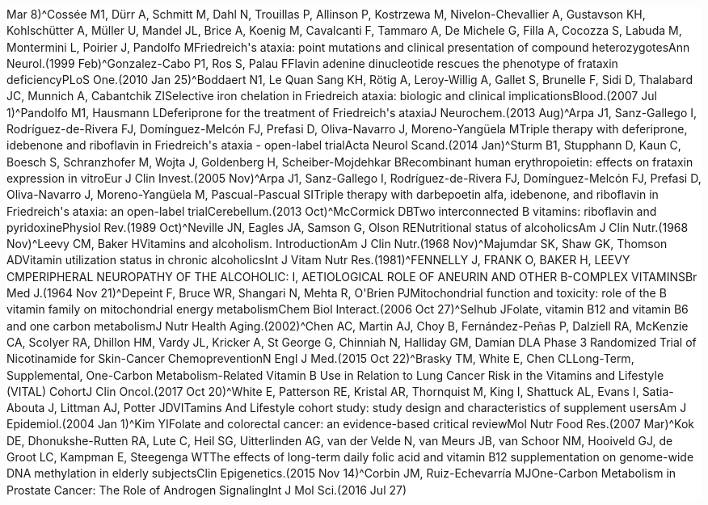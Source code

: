 Mar 8)^Cossée M1, Dürr A, Schmitt M, Dahl N, Trouillas P, Allinson P, Kostrzewa M, Nivelon\-Chevallier A, Gustavson KH, Kohlschütter A, Müller U, Mandel JL, Brice A, Koenig M, Cavalcanti F, Tammaro A, De Michele G, Filla A, Cocozza S, Labuda M, Montermini L, Poirier J, Pandolfo MFriedreich's ataxia: point mutations and clinical presentation of compound heterozygotesAnn Neurol.(1999 Feb)^Gonzalez\-Cabo P1, Ros S, Palau FFlavin adenine dinucleotide rescues the phenotype of frataxin deficiencyPLoS One.(2010 Jan 25)^Boddaert N1, Le Quan Sang KH, Rötig A, Leroy\-Willig A, Gallet S, Brunelle F, Sidi D, Thalabard JC, Munnich A, Cabantchik ZISelective iron chelation in Friedreich ataxia: biologic and clinical implicationsBlood.(2007 Jul 1)^Pandolfo M1, Hausmann LDeferiprone for the treatment of Friedreich's ataxiaJ Neurochem.(2013 Aug)^Arpa J1, Sanz\-Gallego I, Rodríguez\-de\-Rivera FJ, Domínguez\-Melcón FJ, Prefasi D, Oliva\-Navarro J, Moreno\-Yangüela MTriple therapy with deferiprone, idebenone and riboflavin in Friedreich's ataxia \- open\-label trialActa Neurol Scand.(2014 Jan)^Sturm B1, Stupphann D, Kaun C, Boesch S, Schranzhofer M, Wojta J, Goldenberg H, Scheiber\-Mojdehkar BRecombinant human erythropoietin: effects on frataxin expression in vitroEur J Clin Invest.(2005 Nov)^Arpa J1, Sanz\-Gallego I, Rodríguez\-de\-Rivera FJ, Domínguez\-Melcón FJ, Prefasi D, Oliva\-Navarro J, Moreno\-Yangüela M, Pascual\-Pascual SITriple therapy with darbepoetin alfa, idebenone, and riboflavin in Friedreich's ataxia: an open\-label trialCerebellum.(2013 Oct)^McCormick DBTwo interconnected B vitamins: riboflavin and pyridoxinePhysiol Rev.(1989 Oct)^Neville JN, Eagles JA, Samson G, Olson RENutritional status of alcoholicsAm J Clin Nutr.(1968 Nov)^Leevy CM, Baker HVitamins and alcoholism. IntroductionAm J Clin Nutr.(1968 Nov)^Majumdar SK, Shaw GK, Thomson ADVitamin utilization status in chronic alcoholicsInt J Vitam Nutr Res.(1981)^FENNELLY J, FRANK O, BAKER H, LEEVY CMPERIPHERAL NEUROPATHY OF THE ALCOHOLIC: I, AETIOLOGICAL ROLE OF ANEURIN AND OTHER B\-COMPLEX VITAMINSBr Med J.(1964 Nov 21)^Depeint F, Bruce WR, Shangari N, Mehta R, O'Brien PJMitochondrial function and toxicity: role of the B vitamin family on mitochondrial energy metabolismChem Biol Interact.(2006 Oct 27)^Selhub JFolate, vitamin B12 and vitamin B6 and one carbon metabolismJ Nutr Health Aging.(2002)^Chen AC, Martin AJ, Choy B, Fernández\-Peñas P, Dalziell RA, McKenzie CA, Scolyer RA, Dhillon HM, Vardy JL, Kricker A, St George G, Chinniah N, Halliday GM, Damian DLA Phase 3 Randomized Trial of Nicotinamide for Skin\-Cancer ChemopreventionN Engl J Med.(2015 Oct 22)^Brasky TM, White E, Chen CLLong\-Term, Supplemental, One\-Carbon Metabolism\-Related Vitamin B Use in Relation to Lung Cancer Risk in the Vitamins and Lifestyle (VITAL) CohortJ Clin Oncol.(2017 Oct 20)^White E, Patterson RE, Kristal AR, Thornquist M, King I, Shattuck AL, Evans I, Satia\-Abouta J, Littman AJ, Potter JDVITamins And Lifestyle cohort study: study design and characteristics of supplement usersAm J Epidemiol.(2004 Jan 1)^Kim YIFolate and colorectal cancer: an evidence\-based critical reviewMol Nutr Food Res.(2007 Mar)^Kok DE, Dhonukshe\-Rutten RA, Lute C, Heil SG, Uitterlinden AG, van der Velde N, van Meurs JB, van Schoor NM, Hooiveld GJ, de Groot LC, Kampman E, Steegenga WTThe effects of long\-term daily folic acid and vitamin B12 supplementation on genome\-wide DNA methylation in elderly subjectsClin Epigenetics.(2015 Nov 14)^Corbin JM, Ruiz\-Echevarría MJOne\-Carbon Metabolism in Prostate Cancer: The Role of Androgen SignalingInt J Mol Sci.(2016 Jul 27)